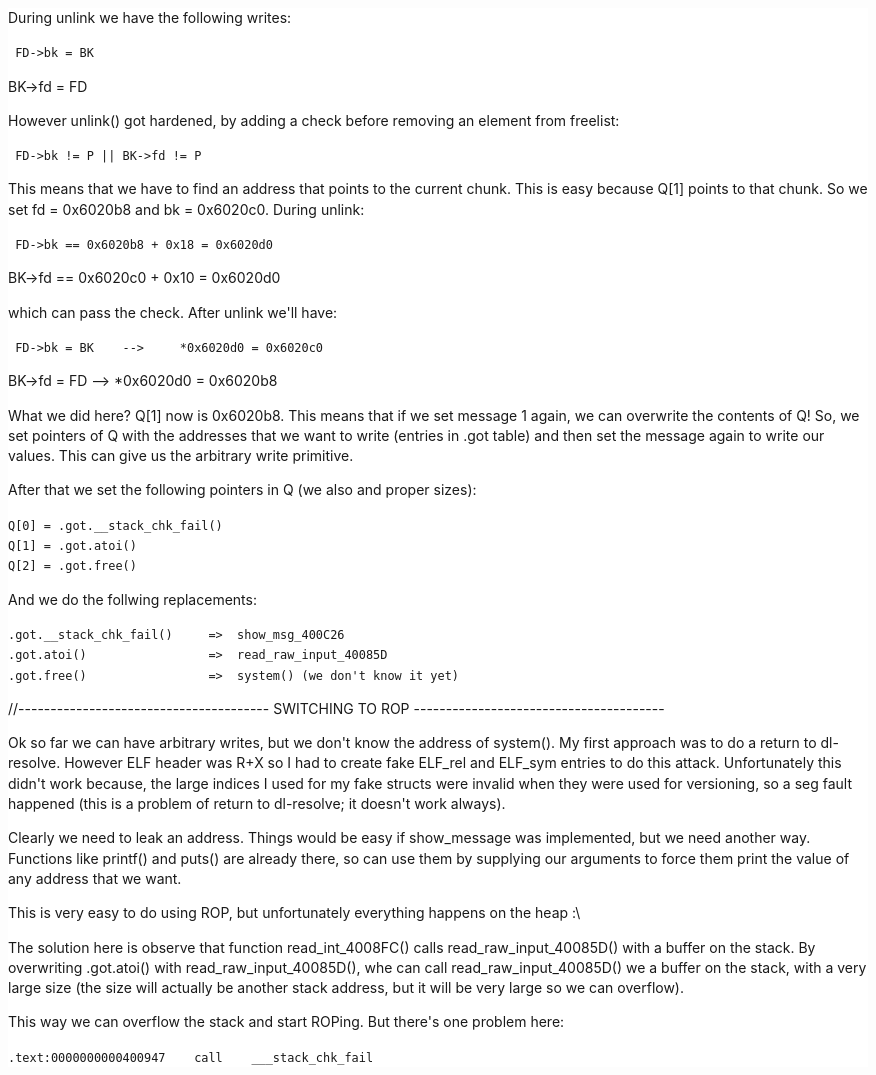 During unlink we have the following writes:

	 FD->bk = BK
   BK->fd = FD

However unlink() got hardened, by adding a check before removing an element from freelist:

	 FD->bk != P || BK->fd != P

This means that we have to find an address that points to the current chunk. This is easy
because Q[1] points to that chunk. So we set fd = 0x6020b8 and bk = 0x6020c0. During unlink:

	 FD->bk == 0x6020b8 + 0x18 = 0x6020d0
   BK->fd == 0x6020c0 + 0x10 = 0x6020d0

which can pass the check. After unlink we'll have:

	 FD->bk = BK 	--> 	*0x6020d0 = 0x6020c0
   BK->fd = FD 	-->	 	*0x6020d0 = 0x6020b8

What we did here? Q[1] now is 0x6020b8. This means that if we set message 1 again, we can
overwrite the contents of Q! So, we set pointers of Q with the addresses that we want to
write (entries in .got table) and then set the message again to write our values. This
can give us the arbitrary write primitive.

After that we set the following pointers in Q (we also and proper sizes):

    Q[0] = .got.__stack_chk_fail()
    Q[1] = .got.atoi()
    Q[2] = .got.free()

And we do the follwing replacements:

    .got.__stack_chk_fail()		=> 	show_msg_400C26
    .got.atoi()					=>	read_raw_input_40085D
    .got.free() 				=>	system() (we don't know it yet)


//--------------------------------------- SWITCHING TO ROP ---------------------------------------

Ok so far we can have arbitrary writes, but we don't know the address of system(). My first
approach was to do a return to dl-resolve. However ELF header was R+X so I had to create fake
ELF_rel and ELF_sym entries to do this attack. Unfortunately this didn't work because, the
large indices I used for my fake structs were invalid when they were used for versioning, so
a seg fault happened (this is a problem of return to dl-resolve; it doesn't work always).

Clearly we need to leak an address. Things would be easy if show_message was implemented, but
we need another way. Functions like printf() and puts() are already there, so can use them
by supplying our arguments to force them print the value of any address that we want.

This is very easy to do using ROP, but unfortunately everything happens on the heap :\

The solution here is observe that function read_int_4008FC() calls read_raw_input_40085D() with
a buffer on the stack. By overwriting .got.atoi() with read_raw_input_40085D(), whe can call
read_raw_input_40085D() we a buffer on the stack, with a very large size (the size will actually
be another stack address, but it will be very large so we can overflow).

This way we can overflow the stack and start ROPing. But there's one problem here:

	.text:0000000000400947    call    ___stack_chk_fail
